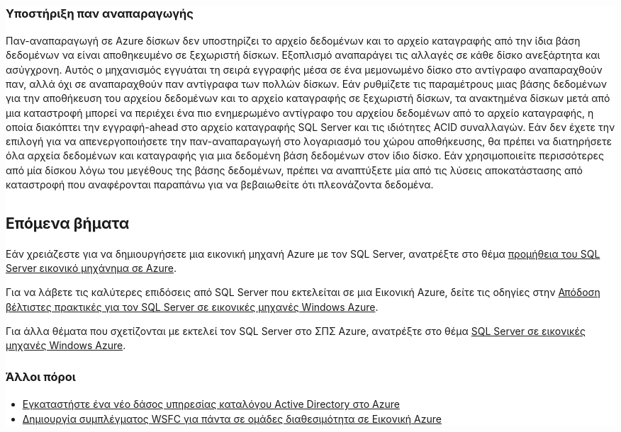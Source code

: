 ### <a name="geo-replication-support"></a>Υποστήριξη παν αναπαραγωγής

Παν-αναπαραγωγή σε Azure δίσκων δεν υποστηρίζει το αρχείο δεδομένων και το αρχείο καταγραφής από την ίδια βάση δεδομένων να είναι αποθηκευμένο σε ξεχωριστή δίσκων. Εξοπλισμό αναπαράγει τις αλλαγές σε κάθε δίσκο ανεξάρτητα και ασύγχρονη. Αυτός ο μηχανισμός εγγυάται τη σειρά εγγραφής μέσα σε ένα μεμονωμένο δίσκο στο αντίγραφο αναπαραχθούν παν, αλλά όχι σε αναπαραχθούν παν αντίγραφα των πολλών δίσκων. Εάν ρυθμίζετε τις παραμέτρους μιας βάσης δεδομένων για την αποθήκευση του αρχείου δεδομένων και το αρχείο καταγραφής σε ξεχωριστή δίσκων, τα ανακτημένα δίσκων μετά από μια καταστροφή μπορεί να περιέχει ένα πιο ενημερωμένο αντίγραφο του αρχείου δεδομένων από το αρχείο καταγραφής, η οποία διακόπτει την εγγραφή-ahead στο αρχείο καταγραφής SQL Server και τις ιδιότητες ACID συναλλαγών. Εάν δεν έχετε την επιλογή για να απενεργοποιήσετε την παν-αναπαραγωγή στο λογαριασμό του χώρου αποθήκευσης, θα πρέπει να διατηρήσετε όλα αρχεία δεδομένων και καταγραφής για μια δεδομένη βάση δεδομένων στον ίδιο δίσκο. Εάν χρησιμοποιείτε περισσότερες από μία δίσκου λόγω του μεγέθους της βάσης δεδομένων, πρέπει να αναπτύξετε μία από τις λύσεις αποκατάστασης από καταστροφή που αναφέρονται παραπάνω για να βεβαιωθείτε ότι πλεονάζοντα δεδομένα.

## <a name="next-steps"></a>Επόμενα βήματα

Εάν χρειάζεστε για να δημιουργήσετε μια εικονική μηχανή Azure με τον SQL Server, ανατρέξτε στο θέμα [προμήθεια του SQL Server εικονικό μηχάνημα σε Azure](virtual-machines-windows-portal-sql-server-provision.md).

Για να λάβετε τις καλύτερες επιδόσεις από SQL Server που εκτελείται σε μια Εικονική Azure, δείτε τις οδηγίες στην [Απόδοση βέλτιστες πρακτικές για τον SQL Server σε εικονικές μηχανές Windows Azure](virtual-machines-windows-sql-performance.md).

Για άλλα θέματα που σχετίζονται με εκτελεί τον SQL Server στο ΣΠΣ Azure, ανατρέξτε στο θέμα [SQL Server σε εικονικές μηχανές Windows Azure](virtual-machines-windows-sql-server-iaas-overview.md).

### <a name="other-resources"></a>Άλλοι πόροι

- [Εγκαταστήστε ένα νέο δάσος υπηρεσίας καταλόγου Active Directory στο Azure](../active-directory/active-directory-new-forest-virtual-machine.md)
- [Δημιουργία συμπλέγματος WSFC για πάντα σε ομάδες διαθεσιμότητα σε Εικονική Azure](http://gallery.technet.microsoft.com/scriptcenter/Create-WSFC-Cluster-for-7c207d3a)
